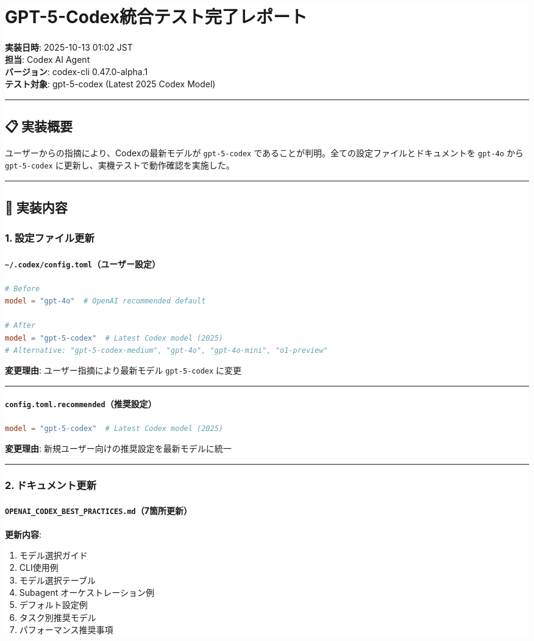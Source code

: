 # GPT-5-Codex統合テスト完了レポート

**実装日時**: 2025-10-13 01:02 JST  
**担当**: Codex AI Agent  
**バージョン**: codex-cli 0.47.0-alpha.1  
**テスト対象**: gpt-5-codex (Latest 2025 Codex Model)

---

## 📋 実装概要

ユーザーからの指摘により、Codexの最新モデルが `gpt-5-codex` であることが判明。全ての設定ファイルとドキュメントを `gpt-4o` から `gpt-5-codex` に更新し、実機テストで動作確認を実施した。

---

## 🎯 実装内容

### 1. 設定ファイル更新

#### `~/.codex/config.toml`（ユーザー設定）
```toml
# Before
model = "gpt-4o"  # OpenAI recommended default

# After
model = "gpt-5-codex"  # Latest Codex model (2025)
# Alternative: "gpt-5-codex-medium", "gpt-4o", "gpt-4o-mini", "o1-preview"
```

**変更理由**: ユーザー指摘により最新モデル `gpt-5-codex` に変更

---

#### `config.toml.recommended`（推奨設定）
```toml
model = "gpt-5-codex"  # Latest Codex model (2025)
```

**変更理由**: 新規ユーザー向けの推奨設定を最新モデルに統一

---

### 2. ドキュメント更新

#### `OPENAI_CODEX_BEST_PRACTICES.md`（7箇所更新）

**更新内容**:
1. モデル選択ガイド
2. CLI使用例
3. モデル選択テーブル
4. Subagent オーケストレーション例
5. デフォルト設定例
6. タスク別推奨モデル
7. パフォーマンス推奨事項
